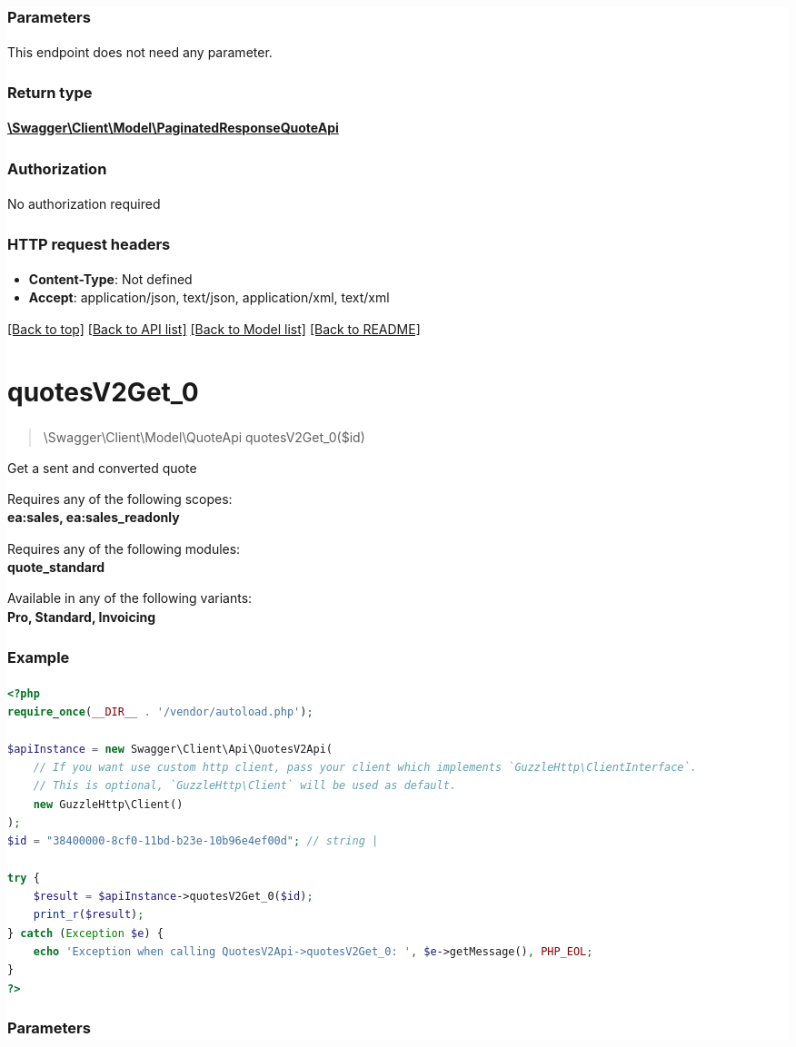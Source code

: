 ### Parameters
This endpoint does not need any parameter.

### Return type

[**\Swagger\Client\Model\PaginatedResponseQuoteApi**](../Model/PaginatedResponseQuoteApi.md)

### Authorization

No authorization required

### HTTP request headers

 - **Content-Type**: Not defined
 - **Accept**: application/json, text/json, application/xml, text/xml

[[Back to top]](#) [[Back to API list]](../../README.md#documentation-for-api-endpoints) [[Back to Model list]](../../README.md#documentation-for-models) [[Back to README]](../../README.md)

# **quotesV2Get_0**
> \Swagger\Client\Model\QuoteApi quotesV2Get_0($id)

Get a sent and converted quote

<p>Requires any of the following scopes: <br><b>ea:sales, ea:sales_readonly</b></p><p>Requires any of the following modules: <br><b>quote_standard</b></p><p>Available in any of the following variants: <br><b>Pro, Standard, Invoicing</b></p>

### Example
```php
<?php
require_once(__DIR__ . '/vendor/autoload.php');

$apiInstance = new Swagger\Client\Api\QuotesV2Api(
    // If you want use custom http client, pass your client which implements `GuzzleHttp\ClientInterface`.
    // This is optional, `GuzzleHttp\Client` will be used as default.
    new GuzzleHttp\Client()
);
$id = "38400000-8cf0-11bd-b23e-10b96e4ef00d"; // string | 

try {
    $result = $apiInstance->quotesV2Get_0($id);
    print_r($result);
} catch (Exception $e) {
    echo 'Exception when calling QuotesV2Api->quotesV2Get_0: ', $e->getMessage(), PHP_EOL;
}
?>
```

### Parameters
